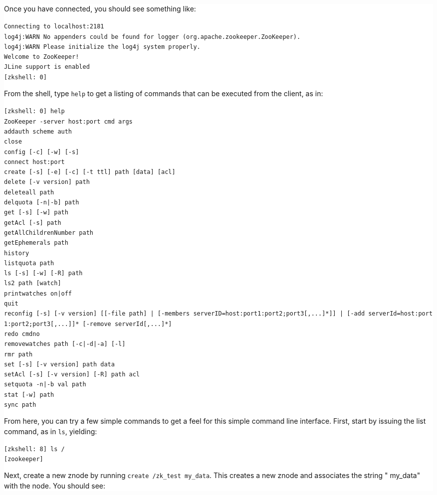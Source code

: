 Once you have connected, you should see something like:

    Connecting to localhost:2181
    log4j:WARN No appenders could be found for logger (org.apache.zookeeper.ZooKeeper).
    log4j:WARN Please initialize the log4j system properly.
    Welcome to ZooKeeper!
    JLine support is enabled
    [zkshell: 0]

From the shell, type `help` to get a listing of commands that can be executed from the client, as in:

    [zkshell: 0] help
    ZooKeeper -server host:port cmd args
	addauth scheme auth
	close
	config [-c] [-w] [-s]
	connect host:port
	create [-s] [-e] [-c] [-t ttl] path [data] [acl]
	delete [-v version] path
	deleteall path
	delquota [-n|-b] path
	get [-s] [-w] path
	getAcl [-s] path
	getAllChildrenNumber path
	getEphemerals path
	history
	listquota path
	ls [-s] [-w] [-R] path
	ls2 path [watch]
	printwatches on|off
	quit
	reconfig [-s] [-v version] [[-file path] | [-members serverID=host:port1:port2;port3[,...]*]] | [-add serverId=host:port1:port2;port3[,...]]* [-remove serverId[,...]*]
	redo cmdno
	removewatches path [-c|-d|-a] [-l]
	rmr path
	set [-s] [-v version] path data
	setAcl [-s] [-v version] [-R] path acl
	setquota -n|-b val path
	stat [-w] path
	sync path

From here, you can try a few simple commands to get a feel for this simple command line interface. First, start by
issuing the list command, as in `ls`, yielding:

    [zkshell: 8] ls /
    [zookeeper]

Next, create a new znode by running `create /zk_test my_data`. This creates a new znode and associates the string "
my_data" with the node. You should see:
